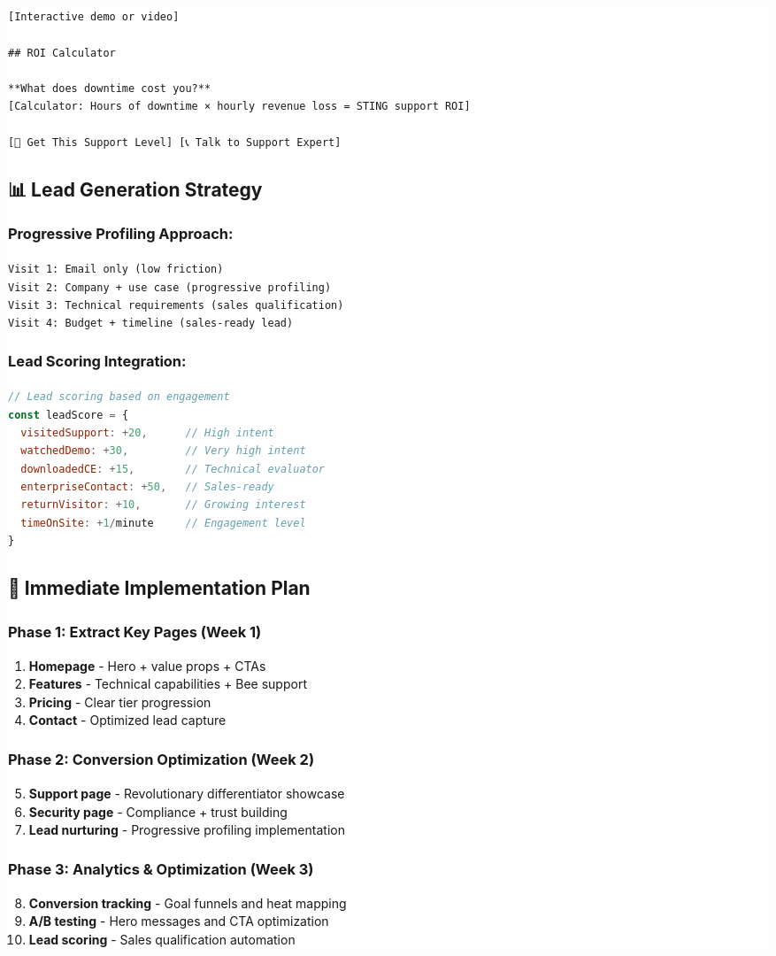 ```html
[Interactive demo or video]

## ROI Calculator

**What does downtime cost you?**
[Calculator: Hours of downtime × hourly revenue loss = STING support ROI]

[🚀 Get This Support Level] [📞 Talk to Support Expert]
```

## 📊 **Lead Generation Strategy**

### **Progressive Profiling Approach:**
```
Visit 1: Email only (low friction)
Visit 2: Company + use case (progressive profiling)  
Visit 3: Technical requirements (sales qualification)
Visit 4: Budget + timeline (sales-ready lead)
```

### **Lead Scoring Integration:**
```javascript
// Lead scoring based on engagement
const leadScore = {
  visitedSupport: +20,      // High intent
  watchedDemo: +30,         // Very high intent  
  downloadedCE: +15,        // Technical evaluator
  enterpriseContact: +50,   // Sales-ready
  returnVisitor: +10,       // Growing interest
  timeOnSite: +1/minute     // Engagement level
}
```

## 🎯 **Immediate Implementation Plan**

### **Phase 1: Extract Key Pages (Week 1)**
1. **Homepage** - Hero + value props + CTAs
2. **Features** - Technical capabilities + Bee support
3. **Pricing** - Clear tier progression  
4. **Contact** - Optimized lead capture

### **Phase 2: Conversion Optimization (Week 2)**
5. **Support page** - Revolutionary differentiator showcase
6. **Security page** - Compliance + trust building
7. **Lead nurturing** - Progressive profiling implementation

### **Phase 3: Analytics & Optimization (Week 3)**
8. **Conversion tracking** - Goal funnels and heat mapping
9. **A/B testing** - Hero messages and CTA optimization
10. **Lead scoring** - Sales qualification automation
